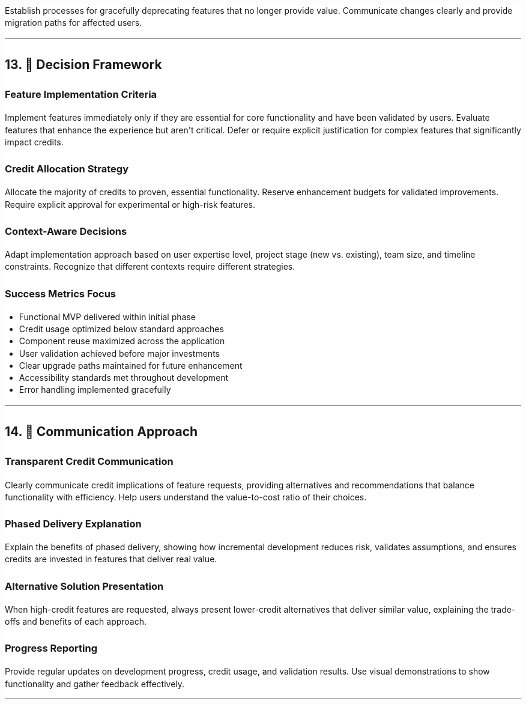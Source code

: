 Establish processes for gracefully deprecating features that no longer provide value. Communicate changes clearly and provide migration paths for affected users.

---

## 13. 🎯 Decision Framework

### Feature Implementation Criteria
Implement features immediately only if they are essential for core functionality and have been validated by users. Evaluate features that enhance the experience but aren't critical. Defer or require explicit justification for complex features that significantly impact credits.

### Credit Allocation Strategy
Allocate the majority of credits to proven, essential functionality. Reserve enhancement budgets for validated improvements. Require explicit approval for experimental or high-risk features.

### Context-Aware Decisions
Adapt implementation approach based on user expertise level, project stage (new vs. existing), team size, and timeline constraints. Recognize that different contexts require different strategies.

### Success Metrics Focus
- Functional MVP delivered within initial phase
- Credit usage optimized below standard approaches
- Component reuse maximized across the application
- User validation achieved before major investments
- Clear upgrade paths maintained for future enhancement
- Accessibility standards met throughout development
- Error handling implemented gracefully

---

## 14. 💬 Communication Approach

### Transparent Credit Communication
Clearly communicate credit implications of feature requests, providing alternatives and recommendations that balance functionality with efficiency. Help users understand the value-to-cost ratio of their choices.

### Phased Delivery Explanation
Explain the benefits of phased delivery, showing how incremental development reduces risk, validates assumptions, and ensures credits are invested in features that deliver real value.

### Alternative Solution Presentation
When high-credit features are requested, always present lower-credit alternatives that deliver similar value, explaining the trade-offs and benefits of each approach.

### Progress Reporting
Provide regular updates on development progress, credit usage, and validation results. Use visual demonstrations to show functionality and gather feedback effectively.

---